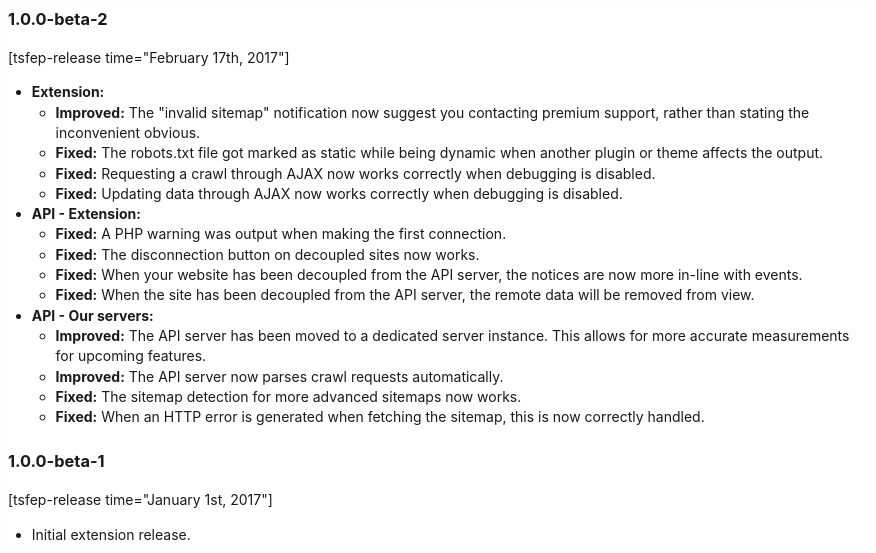 ### 1.0.0-beta-2

[tsfep-release time="February 17th, 2017"]

* **Extension:**
	* **Improved:** The "invalid sitemap" notification now suggest you contacting premium support, rather than stating the inconvenient obvious.
	* **Fixed:** The robots.txt file got marked as static while being dynamic when another plugin or theme affects the output.
	* **Fixed:** Requesting a crawl through AJAX now works correctly when debugging is disabled.
	* **Fixed:** Updating data through AJAX now works correctly when debugging is disabled.
* **API - Extension:**
	* **Fixed:** A PHP warning was output when making the first connection.
	* **Fixed:** The disconnection button on decoupled sites now works.
	* **Fixed:** When your website has been decoupled from the API server, the notices are now more in-line with events.
	* **Fixed:** When the site has been decoupled from the API server, the remote data will be removed from view.
* **API - Our servers:**
	* **Improved:** The API server has been moved to a dedicated server instance. This allows for more accurate measurements for upcoming features.
	* **Improved:** The API server now parses crawl requests automatically.
	* **Fixed:** The sitemap detection for more advanced sitemaps now works.
	* **Fixed:** When an HTTP error is generated when fetching the sitemap, this is now correctly handled.

### 1.0.0-beta-1

[tsfep-release time="January 1st, 2017"]

* Initial extension release.

